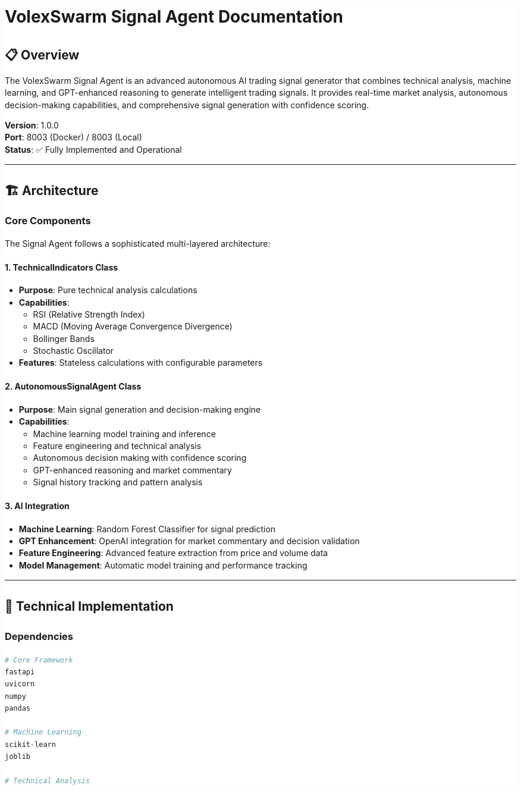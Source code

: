 # VolexSwarm Signal Agent Documentation

## 📋 **Overview**

The VolexSwarm Signal Agent is an advanced autonomous AI trading signal generator that combines technical analysis, machine learning, and GPT-enhanced reasoning to generate intelligent trading signals. It provides real-time market analysis, autonomous decision-making capabilities, and comprehensive signal generation with confidence scoring.

**Version**: 1.0.0  
**Port**: 8003 (Docker) / 8003 (Local)  
**Status**: ✅ Fully Implemented and Operational

---

## 🏗️ **Architecture**

### **Core Components**

The Signal Agent follows a sophisticated multi-layered architecture:

#### 1. **TechnicalIndicators Class**
- **Purpose**: Pure technical analysis calculations
- **Capabilities**:
  - RSI (Relative Strength Index)
  - MACD (Moving Average Convergence Divergence)
  - Bollinger Bands
  - Stochastic Oscillator
- **Features**: Stateless calculations with configurable parameters

#### 2. **AutonomousSignalAgent Class**
- **Purpose**: Main signal generation and decision-making engine
- **Capabilities**:
  - Machine learning model training and inference
  - Feature engineering and technical analysis
  - Autonomous decision making with confidence scoring
  - GPT-enhanced reasoning and market commentary
  - Signal history tracking and pattern analysis

#### 3. **AI Integration**
- **Machine Learning**: Random Forest Classifier for signal prediction
- **GPT Enhancement**: OpenAI integration for market commentary and decision validation
- **Feature Engineering**: Advanced feature extraction from price and volume data
- **Model Management**: Automatic model training and performance tracking

---

## 🔧 **Technical Implementation**

### **Dependencies**
```python
# Core Framework
fastapi
uvicorn
numpy
pandas

# Machine Learning
scikit-learn
joblib

# Technical Analysis
```